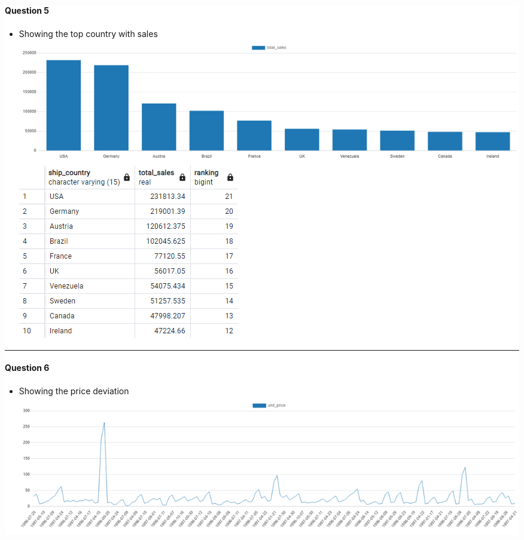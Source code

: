 #### Question 5 
  - Showing the top country with sales
  ![Image for top country with sales](AnalysisForDWH&Visualization/question.006/top_country_with_sales.png)
  ![image](AnalysisForDWH&Visualization/question.006/q6.png)
---

#### Question 6  
  - Showing the price deviation
  ![Image for price deviation](AnalysisForDWH&Visualization/question.007/price_deviation.png)
